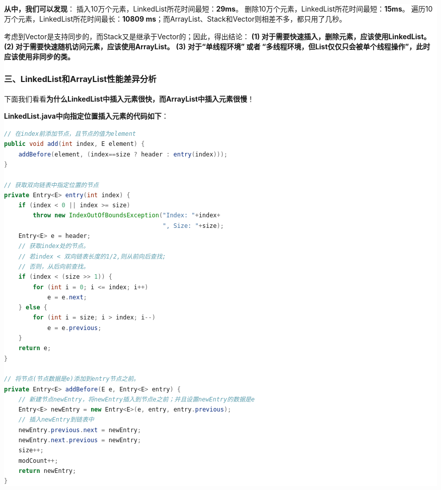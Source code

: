 **从中，我们可以发现**：
插入10万个元素，LinkedList所花时间最短：**29ms**。
删除10万个元素，LinkedList所花时间最短：**15ms**。
遍历10万个元素，LinkedList所花时间最长：**10809 ms**；而ArrayList、Stack和Vector则相差不多，都只用了几秒。

考虑到Vector是支持同步的，而Stack又是继承于Vector的；因此，得出结论：
**(1) 对于需要快速插入，删除元素，应该使用LinkedList。**
**(2) 对于需要快速随机访问元素，应该使用ArrayList。**
**(3)** **对于“单线程环境” 或者 “多线程环境，但List仅仅只会被单个线程操作”，此时应该使用非同步的类。**

 

### 三、LinkedList和ArrayList性能差异分析 ###

下面我们看看**为什么LinkedList中插入元素很快，而ArrayList中插入元素很慢**！

**LinkedList.java中向指定位置插入元素的代码如下**：

```java
// 在index前添加节点，且节点的值为element
public void add(int index, E element) {
    addBefore(element, (index==size ? header : entry(index)));
}

// 获取双向链表中指定位置的节点
private Entry<E> entry(int index) {
    if (index < 0 || index >= size)
        throw new IndexOutOfBoundsException("Index: "+index+
                                            ", Size: "+size);
    Entry<E> e = header;
    // 获取index处的节点。
    // 若index < 双向链表长度的1/2,则从前向后查找;
    // 否则，从后向前查找。
    if (index < (size >> 1)) {
        for (int i = 0; i <= index; i++)
            e = e.next;
    } else {
        for (int i = size; i > index; i--)
            e = e.previous;
    }
    return e;
}

// 将节点(节点数据是e)添加到entry节点之前。
private Entry<E> addBefore(E e, Entry<E> entry) {
    // 新建节点newEntry，将newEntry插入到节点e之前；并且设置newEntry的数据是e
    Entry<E> newEntry = new Entry<E>(e, entry, entry.previous);
    // 插入newEntry到链表中
    newEntry.previous.next = newEntry;
    newEntry.next.previous = newEntry;
    size++;
    modCount++;
    return newEntry;
}
```
